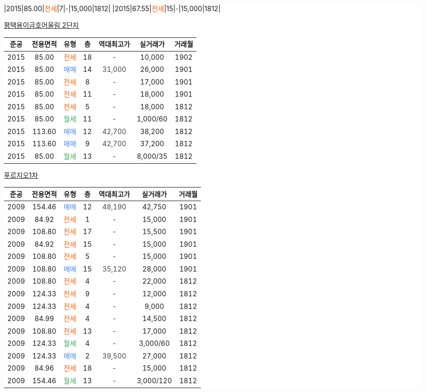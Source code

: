 |2015|85.00|<span style="color:#ff5a00">전세</span>|7|<span style="color:#444444">-</span>|15,000|1812|
|2015|67.55|<span style="color:#ff5a00">전세</span>|15|<span style="color:#444444">-</span>|15,000|1812|

[평택용이금호어울림 2단지](https://search.naver.com/search.naver?query=%EA%B2%BD%EA%B8%B0%EB%8F%84+%ED%8F%89%ED%83%9D%EC%8B%9C+%EC%9A%A9%EC%9D%B4%EB%8F%99+%ED%8F%89%ED%83%9D%EC%9A%A9%EC%9D%B4%EA%B8%88%ED%98%B8%EC%96%B4%EC%9A%B8%EB%A6%BC+2%EB%8B%A8%EC%A7%80)

|준공|전용면적|유형|층|역대최고가|실거래가|거래월|
|:---:|:---:|:---:|:---:|:---:|:---:|:---:|
|2015|85.00|<span style="color:#ff5a00">전세</span>|18|<span style="color:#444444">-</span>|10,000|1902|
|2015|85.00|<span style="color:#4285f3">매매</span>|14|<span style="color:#444444">31,000</span>|26,000|1901|
|2015|85.00|<span style="color:#ff5a00">전세</span>|8|<span style="color:#444444">-</span>|17,000|1901|
|2015|85.00|<span style="color:#ff5a00">전세</span>|11|<span style="color:#444444">-</span>|18,000|1901|
|2015|85.00|<span style="color:#ff5a00">전세</span>|5|<span style="color:#444444">-</span>|18,000|1812|
|2015|85.00|<span style="color:#34a853">월세</span>|11|<span style="color:#444444">-</span>|1,000/60|1812|
|2015|113.60|<span style="color:#4285f3">매매</span>|12|<span style="color:#444444">42,700</span>|38,200|1812|
|2015|113.60|<span style="color:#4285f3">매매</span>|9|<span style="color:#444444">42,700</span>|37,200|1812|
|2015|85.00|<span style="color:#34a853">월세</span>|13|<span style="color:#444444">-</span>|8,000/35|1812|

[푸르지오1차](https://search.naver.com/search.naver?query=%EA%B2%BD%EA%B8%B0%EB%8F%84+%ED%8F%89%ED%83%9D%EC%8B%9C+%EC%9A%A9%EC%9D%B4%EB%8F%99+%ED%91%B8%EB%A5%B4%EC%A7%80%EC%98%A41%EC%B0%A8)

|준공|전용면적|유형|층|역대최고가|실거래가|거래월|
|:---:|:---:|:---:|:---:|:---:|:---:|:---:|
|2009|154.46|<span style="color:#4285f3">매매</span>|12|<span style="color:#444444">48,190</span>|42,750|1901|
|2009|84.92|<span style="color:#ff5a00">전세</span>|1|<span style="color:#444444">-</span>|15,000|1901|
|2009|108.80|<span style="color:#ff5a00">전세</span>|17|<span style="color:#444444">-</span>|15,500|1901|
|2009|84.92|<span style="color:#ff5a00">전세</span>|15|<span style="color:#444444">-</span>|15,000|1901|
|2009|108.80|<span style="color:#ff5a00">전세</span>|5|<span style="color:#444444">-</span>|15,000|1901|
|2009|108.80|<span style="color:#4285f3">매매</span>|15|<span style="color:#444444">35,120</span>|28,000|1901|
|2009|108.80|<span style="color:#ff5a00">전세</span>|4|<span style="color:#444444">-</span>|22,000|1812|
|2009|124.33|<span style="color:#ff5a00">전세</span>|9|<span style="color:#444444">-</span>|12,000|1812|
|2009|124.33|<span style="color:#ff5a00">전세</span>|4|<span style="color:#444444">-</span>|9,000|1812|
|2009|84.99|<span style="color:#ff5a00">전세</span>|4|<span style="color:#444444">-</span>|14,500|1812|
|2009|108.80|<span style="color:#ff5a00">전세</span>|13|<span style="color:#444444">-</span>|17,000|1812|
|2009|124.33|<span style="color:#34a853">월세</span>|4|<span style="color:#444444">-</span>|3,000/60|1812|
|2009|124.33|<span style="color:#4285f3">매매</span>|2|<span style="color:#444444">39,500</span>|27,000|1812|
|2009|84.96|<span style="color:#ff5a00">전세</span>|18|<span style="color:#444444">-</span>|15,000|1812|
|2009|154.46|<span style="color:#34a853">월세</span>|13|<span style="color:#444444">-</span>|3,000/120|1812|
